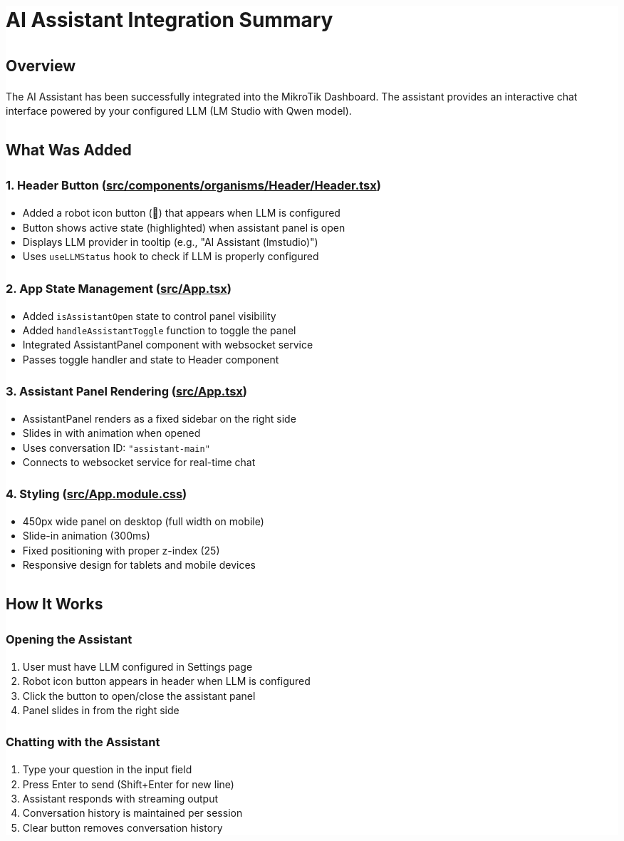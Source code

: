 # AI Assistant Integration Summary

## Overview

The AI Assistant has been successfully integrated into the MikroTik Dashboard. The assistant provides an interactive chat interface powered by your configured LLM (LM Studio with Qwen model).

## What Was Added

### 1. **Header Button** ([src/components/organisms/Header/Header.tsx](src/components/organisms/Header/Header.tsx))
- Added a robot icon button (🤖) that appears when LLM is configured
- Button shows active state (highlighted) when assistant panel is open
- Displays LLM provider in tooltip (e.g., "AI Assistant (lmstudio)")
- Uses `useLLMStatus` hook to check if LLM is properly configured

### 2. **App State Management** ([src/App.tsx](src/App.tsx))
- Added `isAssistantOpen` state to control panel visibility
- Added `handleAssistantToggle` function to toggle the panel
- Integrated AssistantPanel component with websocket service
- Passes toggle handler and state to Header component

### 3. **Assistant Panel Rendering** ([src/App.tsx](src/App.tsx))
- AssistantPanel renders as a fixed sidebar on the right side
- Slides in with animation when opened
- Uses conversation ID: `"assistant-main"`
- Connects to websocket service for real-time chat

### 4. **Styling** ([src/App.module.css](src/App.module.css))
- 450px wide panel on desktop (full width on mobile)
- Slide-in animation (300ms)
- Fixed positioning with proper z-index (25)
- Responsive design for tablets and mobile devices

## How It Works

### Opening the Assistant
1. User must have LLM configured in Settings page
2. Robot icon button appears in header when LLM is configured
3. Click the button to open/close the assistant panel
4. Panel slides in from the right side

### Chatting with the Assistant
1. Type your question in the input field
2. Press Enter to send (Shift+Enter for new line)
3. Assistant responds with streaming output
4. Conversation history is maintained per session
5. Clear button removes conversation history
